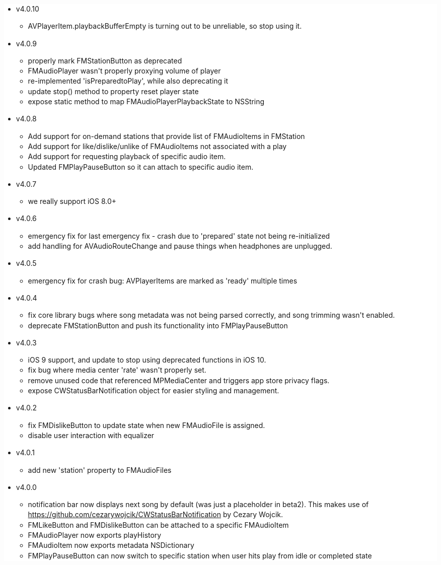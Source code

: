 - v4.0.10
  - AVPlayerItem.playbackBufferEmpty is turning out to be unreliable, so
    stop using it.

- v4.0.9
  - properly mark FMStationButton as deprecated
  - FMAudioPlayer wasn't properly proxying volume of player
  - re-implemented 'isPreparedtoPlay', while also deprecating it
  - update stop() method to property reset player state
  - expose static method to map FMAudioPlayerPlaybackState to NSString

- v4.0.8
  - Add support for on-demand stations that provide list of FMAudioItems in FMStation
  - Add support for like/dislike/unlike of FMAudioItems not associated with a play
  - Add support for requesting playback of specific audio item.
  - Updated FMPlayPauseButton so it can attach to specific audio item.

- v4.0.7
  - we really support iOS 8.0+

- v4.0.6
  - emergency fix for last emergency fix - crash due to 'prepared' state not being
    re-initialized
  - add handling for AVAudioRouteChange and pause things when headphones are
    unplugged.

- v4.0.5
  - emergency fix for crash bug: AVPlayerItems are marked as 'ready' multiple times

- v4.0.4
  - fix core library bugs where song metadata was not being parsed correctly,
    and song trimming wasn't enabled.
  - deprecate FMStationButton and push its functionality into FMPlayPauseButton

- v4.0.3
  - iOS 9 support, and update to stop using deprecated functions in iOS 10.
  - fix bug where media center 'rate' wasn't properly set.
  - remove unused code that referenced MPMediaCenter and triggers app store
    privacy flags.
  - expose CWStatusBarNotification object for easier styling and management.

- v4.0.2
  - fix FMDislikeButton to update state when new FMAudioFile is assigned.
  - disable user interaction with equalizer

- v4.0.1
  - add new 'station' property to FMAudioFiles

- v4.0.0
  - notification bar now displays next song by default (was just a placeholder
    in beta2). This makes use of https://github.com/cezarywojcik/CWStatusBarNotification
    by Cezary Wojcik.
  - FMLikeButton and FMDislikeButton can be attached to a specific FMAudioItem
  - FMAudioPlayer now exports playHistory
  - FMAudioItem now exports metadata NSDictionary
  - FMPlayPauseButton can now switch to specific station when user hits play
    from idle or completed state
